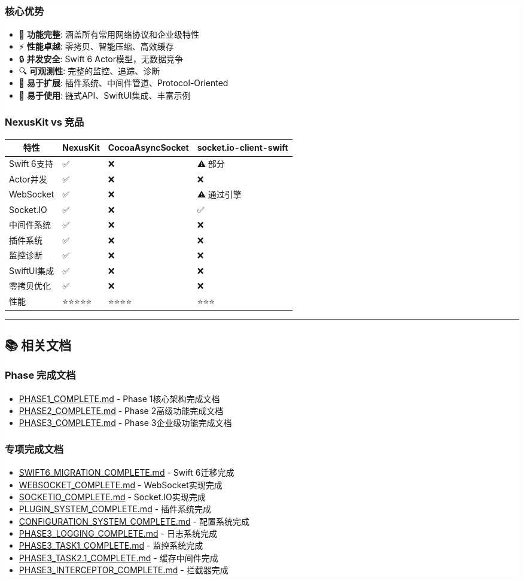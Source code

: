 ### 核心优势

- 🎯 **功能完整**: 涵盖所有常用网络协议和企业级特性
- ⚡ **性能卓越**: 零拷贝、智能压缩、高效缓存
- 🔒 **并发安全**: Swift 6 Actor模型，无数据竞争
- 🔍 **可观测性**: 完整的监控、追踪、诊断
- 🔧 **易于扩展**: 插件系统、中间件管道、Protocol-Oriented
- 🎨 **易于使用**: 链式API、SwiftUI集成、丰富示例

### NexusKit vs 竞品

| 特性 | NexusKit | CocoaAsyncSocket | socket.io-client-swift |
|------|----------|------------------|------------------------|
| Swift 6支持 | ✅ | ❌ | ⚠️ 部分 |
| Actor并发 | ✅ | ❌ | ❌ |
| WebSocket | ✅ | ❌ | ⚠️ 通过引擎 |
| Socket.IO | ✅ | ❌ | ✅ |
| 中间件系统 | ✅ | ❌ | ❌ |
| 插件系统 | ✅ | ❌ | ❌ |
| 监控诊断 | ✅ | ❌ | ❌ |
| SwiftUI集成 | ✅ | ❌ | ❌ |
| 零拷贝优化 | ✅ | ❌ | ❌ |
| 性能 | ⭐⭐⭐⭐⭐ | ⭐⭐⭐⭐ | ⭐⭐⭐ |

---

## 📚 相关文档

### Phase 完成文档
- [PHASE1_COMPLETE.md](./PHASE1_COMPLETE.md) - Phase 1核心架构完成文档
- [PHASE2_COMPLETE.md](./PHASE2_COMPLETE.md) - Phase 2高级功能完成文档
- [PHASE3_COMPLETE.md](./PHASE3_COMPLETE.md) - Phase 3企业级功能完成文档

### 专项完成文档
- [SWIFT6_MIGRATION_COMPLETE.md](./SWIFT6_MIGRATION_COMPLETE.md) - Swift 6迁移完成
- [WEBSOCKET_COMPLETE.md](./WEBSOCKET_COMPLETE.md) - WebSocket实现完成
- [SOCKETIO_COMPLETE.md](./SOCKETIO_COMPLETE.md) - Socket.IO实现完成
- [PLUGIN_SYSTEM_COMPLETE.md](./PLUGIN_SYSTEM_COMPLETE.md) - 插件系统完成
- [CONFIGURATION_SYSTEM_COMPLETE.md](./CONFIGURATION_SYSTEM_COMPLETE.md) - 配置系统完成
- [PHASE3_LOGGING_COMPLETE.md](./PHASE3_LOGGING_COMPLETE.md) - 日志系统完成
- [PHASE3_TASK1_COMPLETE.md](./PHASE3_TASK1_COMPLETE.md) - 监控系统完成
- [PHASE3_TASK2.1_COMPLETE.md](./PHASE3_TASK2.1_COMPLETE.md) - 缓存中间件完成
- [PHASE3_INTERCEPTOR_COMPLETE.md](./PHASE3_INTERCEPTOR_COMPLETE.md) - 拦截器完成

